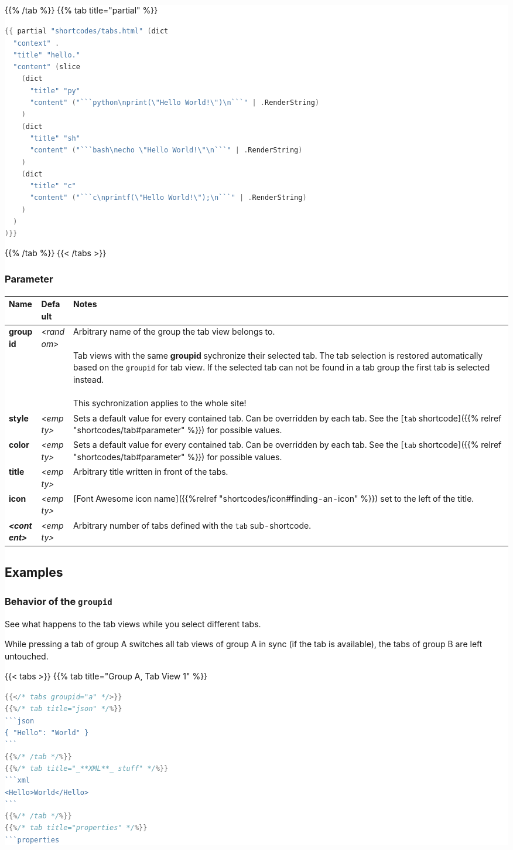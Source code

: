 {{% /tab %}}
{{% tab title="partial" %}}

````go
{{ partial "shortcodes/tabs.html" (dict
  "context" .
  "title" "hello."
  "content" (slice
    (dict
      "title" "py"
      "content" ("```python\nprint(\"Hello World!\")\n```" | .RenderString)
    )
    (dict
      "title" "sh"
      "content" ("```bash\necho \"Hello World!\"\n```" | .RenderString)
    )
    (dict
      "title" "c"
      "content" ("```c\nprintf(\"Hello World!\");\n```" | .RenderString)
    )
  )
)}}
````

{{% /tab %}}
{{< /tabs >}}

### Parameter

| Name                  | Default              | Notes       |
|:----------------------|:---------------------|:------------|
| **groupid**           | _&lt;random&gt;_     | Arbitrary name of the group the tab view belongs to.<br><br>Tab views with the same **groupid** sychronize their selected tab. The tab selection is restored automatically based on the `groupid` for tab view. If the selected tab can not be found in a tab group the first tab is selected instead.<br><br>This sychronization applies to the whole site! |
| **style**             | _&lt;empty&gt;_      | Sets a default value for every contained tab. Can be overridden by each tab. See the [`tab` shortcode]({{% relref "shortcodes/tab#parameter" %}}) for possible values. |
| **color**             | _&lt;empty&gt;_      | Sets a default value for every contained tab. Can be overridden by each tab. See the [`tab` shortcode]({{% relref "shortcodes/tab#parameter" %}}) for possible values. |
| **title**             | _&lt;empty&gt;_      | Arbitrary title written in front of the tabs. |
| **icon**              | _&lt;empty&gt;_      | [Font Awesome icon name]({{%relref "shortcodes/icon#finding-an-icon" %}}) set to the left of the title. |
| _**&lt;content&gt;**_ | _&lt;empty&gt;_      | Arbitrary number of tabs defined with the `tab` sub-shortcode. |

## Examples

### Behavior of the `groupid`

See what happens to the tab views while you select different tabs.

While pressing a tab of group A switches all tab views of group A in sync (if the tab is available), the tabs of group B are left untouched.

{{< tabs >}}
{{% tab title="Group A, Tab View 1" %}}
````go
{{</* tabs groupid="a" */>}}
{{%/* tab title="json" */%}}
```json
{ "Hello": "World" }
```
{{%/* /tab */%}}
{{%/* tab title="_**XML**_ stuff" */%}}
```xml
<Hello>World</Hello>
```
{{%/* /tab */%}}
{{%/* tab title="properties" */%}}
```properties
````
